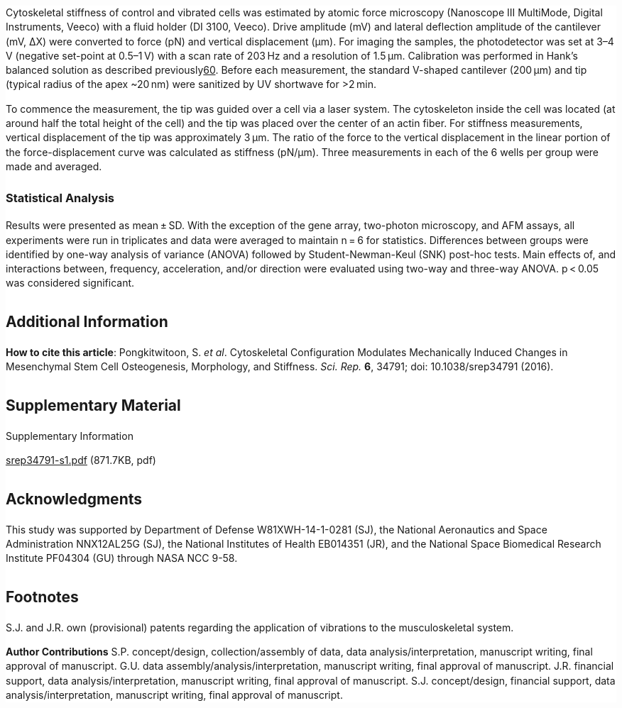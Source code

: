 Cytoskeletal stiffness of control and vibrated cells was estimated by atomic force microscopy (Nanoscope III MultiMode, Digital Instruments, Veeco) with a fluid holder (DI 3100, Veeco). Drive amplitude (mV) and lateral deflection amplitude of the cantilever (mV, ΔX) were converted to force (pN) and vertical displacement (μm). For imaging the samples, the photodetector was set at 3–4 V (negative set-point at 0.5–1 V) with a scan rate of 203 Hz and a resolution of 1.5 μm. Calibration was performed in Hank’s balanced solution as described previously[60](#b60). Before each measurement, the standard V-shaped cantilever (200 μm) and tip (typical radius of the apex ~20 nm) were sanitized by UV shortwave for >2 min.

To commence the measurement, the tip was guided over a cell via a laser system. The cytoskeleton inside the cell was located (at around half the total height of the cell) and the tip was placed over the center of an actin fiber. For stiffness measurements, vertical displacement of the tip was approximately 3 μm. The ratio of the force to the vertical displacement in the linear portion of the force-displacement curve was calculated as stiffness (pN/μm). Three measurements in each of the 6 wells per group were made and averaged.

### Statistical Analysis

Results were presented as mean ± SD. With the exception of the gene array, two-photon microscopy, and AFM assays, all experiments were run in triplicates and data were averaged to maintain n = 6 for statistics. Differences between groups were identified by one-way analysis of variance (ANOVA) followed by Student-Newman-Keul (SNK) post-hoc tests. Main effects of, and interactions between, frequency, acceleration, and/or direction were evaluated using two-way and three-way ANOVA. p < 0.05 was considered significant.

## Additional Information

**How to cite this article**: Pongkitwitoon, S. *et al*. Cytoskeletal Configuration Modulates Mechanically Induced Changes in Mesenchymal Stem Cell Osteogenesis, Morphology, and Stiffness. *Sci. Rep.*
**6**, 34791; doi: 10.1038/srep34791 (2016).

## Supplementary Material

Supplementary Information

[srep34791-s1.pdf](/articles/instance/5052530/bin/srep34791-s1.pdf) (871.7KB, pdf)

## Acknowledgments

This study was supported by Department of Defense W81XWH-14-1-0281 (SJ), the National Aeronautics and Space Administration NNX12AL25G (SJ), the National Institutes of Health EB014351 (JR), and the National Space Biomedical Research Institute PF04304 (GU) through NASA NCC 9-58.

## Footnotes

S.J. and J.R. own (provisional) patents regarding the application of vibrations to the musculoskeletal system.

**Author Contributions** S.P. concept/design, collection/assembly of data, data analysis/interpretation, manuscript writing, final approval of manuscript. G.U. data assembly/analysis/interpretation, manuscript writing, final approval of manuscript. J.R. financial support, data analysis/interpretation, manuscript writing, final approval of manuscript. S.J. concept/design, financial support, data analysis/interpretation, manuscript writing, final approval of manuscript.
